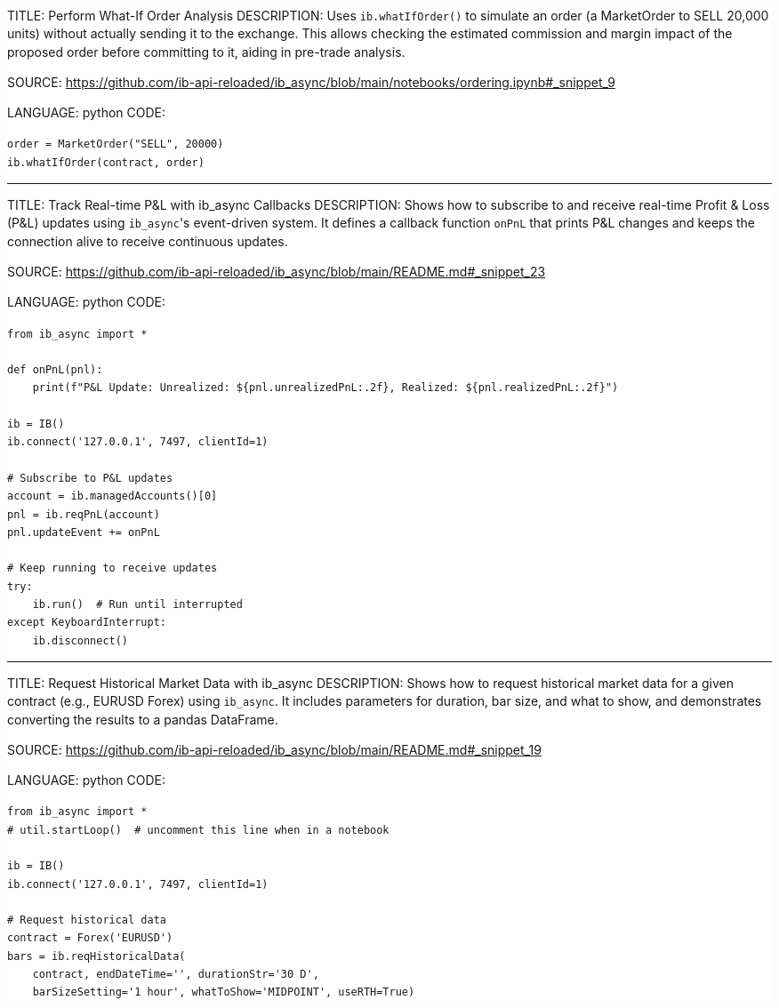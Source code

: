 TITLE: Perform What-If Order Analysis
DESCRIPTION: Uses `ib.whatIfOrder()` to simulate an order (a MarketOrder to SELL 20,000 units) without actually sending it to the exchange. This allows checking the estimated commission and margin impact of the proposed order before committing to it, aiding in pre-trade analysis.

SOURCE: https://github.com/ib-api-reloaded/ib_async/blob/main/notebooks/ordering.ipynb#_snippet_9

LANGUAGE: python
CODE:
```
order = MarketOrder("SELL", 20000)
ib.whatIfOrder(contract, order)
```

----------------------------------------

TITLE: Track Real-time P&L with ib_async Callbacks
DESCRIPTION: Shows how to subscribe to and receive real-time Profit & Loss (P&L) updates using `ib_async`'s event-driven system. It defines a callback function `onPnL` that prints P&L changes and keeps the connection alive to receive continuous updates.

SOURCE: https://github.com/ib-api-reloaded/ib_async/blob/main/README.md#_snippet_23

LANGUAGE: python
CODE:
```
from ib_async import *

def onPnL(pnl):
    print(f"P&L Update: Unrealized: ${pnl.unrealizedPnL:.2f}, Realized: ${pnl.realizedPnL:.2f}")

ib = IB()
ib.connect('127.0.0.1', 7497, clientId=1)

# Subscribe to P&L updates
account = ib.managedAccounts()[0]
pnl = ib.reqPnL(account)
pnl.updateEvent += onPnL

# Keep running to receive updates
try:
    ib.run()  # Run until interrupted
except KeyboardInterrupt:
    ib.disconnect()
```

----------------------------------------

TITLE: Request Historical Market Data with ib_async
DESCRIPTION: Shows how to request historical market data for a given contract (e.g., EURUSD Forex) using `ib_async`. It includes parameters for duration, bar size, and what to show, and demonstrates converting the results to a pandas DataFrame.

SOURCE: https://github.com/ib-api-reloaded/ib_async/blob/main/README.md#_snippet_19

LANGUAGE: python
CODE:
```
from ib_async import *
# util.startLoop()  # uncomment this line when in a notebook

ib = IB()
ib.connect('127.0.0.1', 7497, clientId=1)

# Request historical data
contract = Forex('EURUSD')
bars = ib.reqHistoricalData(
    contract, endDateTime='', durationStr='30 D',
    barSizeSetting='1 hour', whatToShow='MIDPOINT', useRTH=True)
```